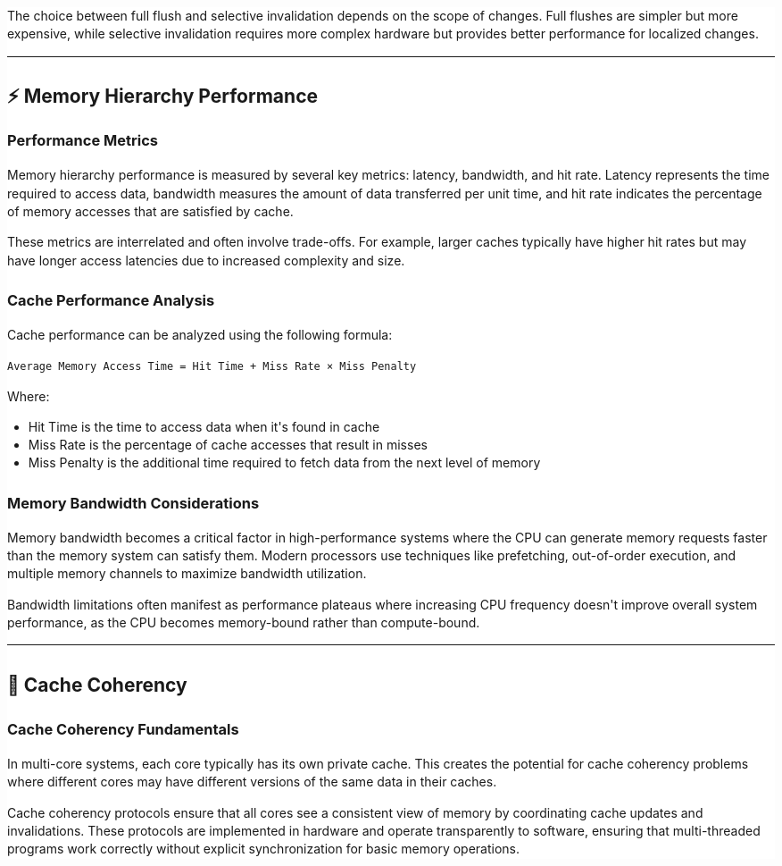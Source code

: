 The choice between full flush and selective invalidation depends on the scope of changes. Full flushes are simpler but more expensive, while selective invalidation requires more complex hardware but provides better performance for localized changes.

---

## ⚡ **Memory Hierarchy Performance**

### **Performance Metrics**

Memory hierarchy performance is measured by several key metrics: latency, bandwidth, and hit rate. Latency represents the time required to access data, bandwidth measures the amount of data transferred per unit time, and hit rate indicates the percentage of memory accesses that are satisfied by cache.

These metrics are interrelated and often involve trade-offs. For example, larger caches typically have higher hit rates but may have longer access latencies due to increased complexity and size.

### **Cache Performance Analysis**

Cache performance can be analyzed using the following formula:

```
Average Memory Access Time = Hit Time + Miss Rate × Miss Penalty
```

Where:
- Hit Time is the time to access data when it's found in cache
- Miss Rate is the percentage of cache accesses that result in misses
- Miss Penalty is the additional time required to fetch data from the next level of memory

### **Memory Bandwidth Considerations**

Memory bandwidth becomes a critical factor in high-performance systems where the CPU can generate memory requests faster than the memory system can satisfy them. Modern processors use techniques like prefetching, out-of-order execution, and multiple memory channels to maximize bandwidth utilization.

Bandwidth limitations often manifest as performance plateaus where increasing CPU frequency doesn't improve overall system performance, as the CPU becomes memory-bound rather than compute-bound.

---

## 🔄 **Cache Coherency**

### **Cache Coherency Fundamentals**

In multi-core systems, each core typically has its own private cache. This creates the potential for cache coherency problems where different cores may have different versions of the same data in their caches.

Cache coherency protocols ensure that all cores see a consistent view of memory by coordinating cache updates and invalidations. These protocols are implemented in hardware and operate transparently to software, ensuring that multi-threaded programs work correctly without explicit synchronization for basic memory operations.
